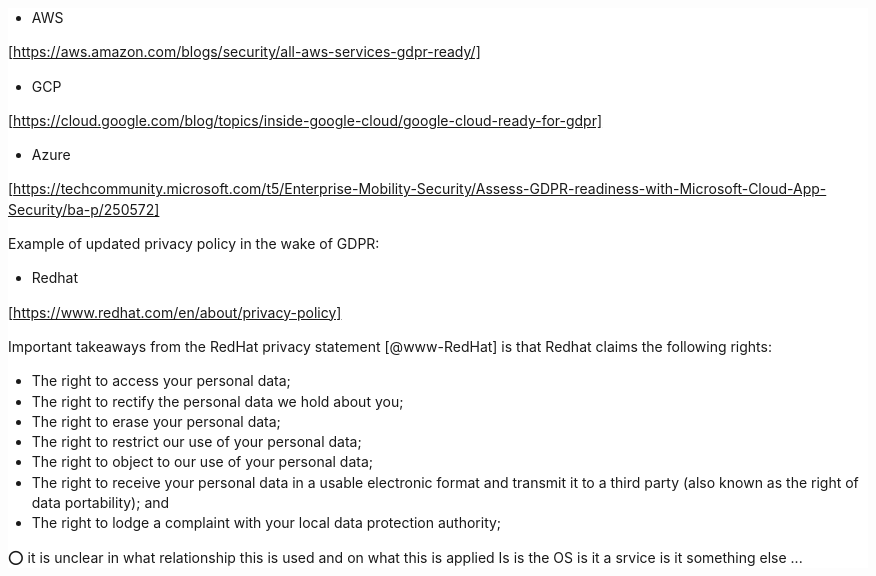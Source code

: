 * AWS

[https://aws.amazon.com/blogs/security/all-aws-services-gdpr-ready/]

* GCP

[https://cloud.google.com/blog/topics/inside-google-cloud/google-cloud-ready-for-gdpr]

* Azure

[https://techcommunity.microsoft.com/t5/Enterprise-Mobility-Security/Assess-GDPR-readiness-with-Microsoft-Cloud-App-Security/ba-p/250572]

Example of updated privacy policy in the wake of GDPR:

* Redhat

[https://www.redhat.com/en/about/privacy-policy]

Important takeaways from the RedHat privacy statement [@www-RedHat] is
that Redhat claims the following rights:

* The right to access your personal data;
* The right to rectify the personal data we hold about you;
* The right to erase your personal data;
* The right to restrict our use of your personal data;
* The right to object to our use of your personal data;
* The right to receive your personal data in a usable electronic
  format and transmit it to a third party (also known as the right of
  data portability); and
* The right to lodge a complaint with your local data protection authority;

:o: it is  unclear in what relationship this is used and on
what this is applied Is is the OS is it a srvice is it something else ...
